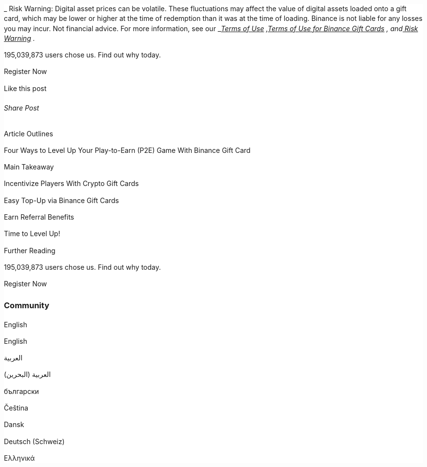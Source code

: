   
_  Risk Warning: Digital asset prices can be volatile. These fluctuations may
affect the value of digital assets loaded onto a gift card, which may be lower
or higher at the time of redemption than it was at the time of loading.
Binance is not liable for any losses you may incur. Not financial advice. For
more information, see our _[_Terms of Use_](https://www.binance.com/en/terms)
_,_[_Terms of Use for Binance Gift
Cards_](https://www.binance.com/en/support/faq/b90b504039e448d1b6a0e62e2f15f5a5)
_, and_[ _Risk Warning_](https://www.binance.com/en/risk-warning) _._

195,039,873 users chose us. Find out why today.

Register Now

Like this post

###### Share Post

Article Outlines

Four Ways to Level Up Your Play-to-Earn (P2E) Game With Binance Gift Card

Main Takeaway

Incentivize Players With Crypto Gift Cards

Easy Top-Up via Binance Gift Cards

Earn Referral Benefits

Time to Level Up!

Further Reading

195,039,873 users chose us. Find out why today.

Register Now

### Community

[](https://discord.gg/jE4wt8g2H2)[](https://www.binance.com/en/community)[](https://www.tiktok.com/@binance?lang=en)[](https://www.facebook.com/binance)[](https://twitter.com/binance)[](https://www.reddit.com/r/binance)[](https://www.instagram.com/Binance/)[](https://coinmarketcap.com/exchanges/binance/)[](https://www.youtube.com/binanceyoutube)[](https://www.binance.com/en/community)

English

English

العربية

العربية (البحرين)

български

Čeština

Dansk

Deutsch (Schweiz)

Ελληνικά
